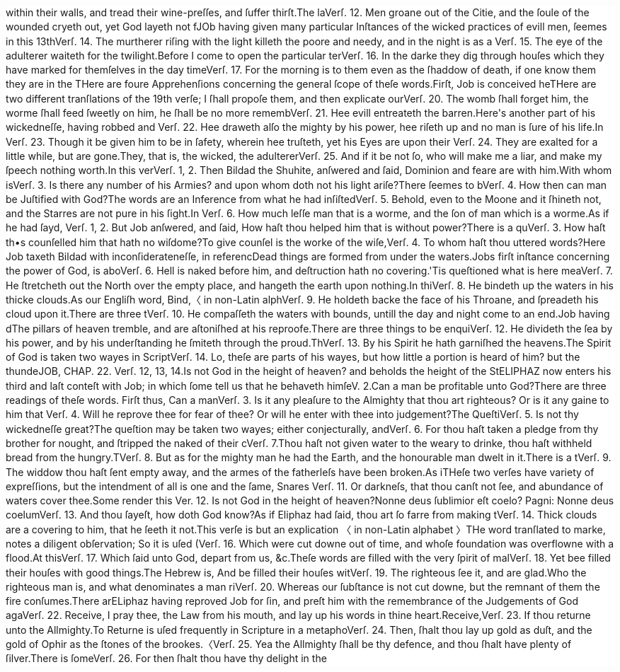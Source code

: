 within their walls, and tread their wine-preſſes, and ſuffer thirſt.The laVerſ. 12. Men groane out of the Citie, and the ſoule of the wounded cryeth out, yet God layeth not fJOb having given many particular Inſtances of the wicked practices of evill men, ſeemes in this 13thVerſ. 14. The murtherer riſing with the light killeth the poore and needy, and in the night is as a Verſ. 15. The eye of the adulterer waiteth for the twilight.Before I come to open the particular terVerſ. 16. In the darke they dig through houſes which they have marked for themſelves in the day timeVerſ. 17. For the morning is to them even as the ſhaddow of death, if one know them they are in the THere are foure Apprehenſions concerning the general ſcope of theſe words.Firſt, Job is conceived heTHere are two different tranſlations of the 19th verſe; I ſhall propoſe them, and then explicate ourVerſ. 20. The womb ſhall forget him, the worme ſhall feed ſweetly on him, he ſhall be no more remembVerſ. 21. Hee evill entreateth the barren.Here's another part of his wickedneſſe, having robbed and Verſ. 22. Hee draweth alſo the mighty by his power, hee riſeth up and no man is ſure of his life.In Verſ. 23. Though it be given him to be in ſafety, wherein hee truſteth, yet his Eyes are upon their Verſ. 24. They are exalted for a little while, but are gone.They, that is, the wicked, the adultererVerſ. 25. And if it be not ſo, who will make me a liar, and make my ſpeech nothing worth.In this verVerſ. 1, 2. Then Bildad the Shuhite, anſwered and ſaid, Dominion and feare are with him.With whom isVerſ. 3. Is there any number of his Armies? and upon whom doth not his light ariſe?There ſeemes to bVerſ. 4. How then can man be Juſtified with God?The words are an Inference from what he had inſiſtedVerſ. 5. Behold, even to the Moone and it ſhineth not, and the Starres are not pure in his ſight.In Verſ. 6. How much leſſe man that is a worme, and the ſon of man which is a worme.As if he had ſayd, Verſ. 1, 2. But Job anſwered, and ſaid, How haſt thou helped him that is without power?There is a quVerſ. 3. How haſt th•s counſelled him that hath no wiſdome?To give counſel is the worke of the wiſe,Verſ. 4. To whom haſt thou uttered words?Here Job taxeth Bildad with inconſiderateneſſe, in referencDead things are formed from under the waters.Jobs firſt inſtance concerning the power of God, is aboVerſ. 6. Hell is naked before him, and deſtruction hath no covering.'Tis queſtioned what is here meaVerſ. 7. He ſtretcheth out the North over the empty place, and hangeth the earth upon nothing.In thiVerſ. 8. He bindeth up the waters in his thicke clouds.As our Engliſh word, Bind,〈 in non-Latin alphVerſ. 9. He holdeth backe the face of his Throane, and ſpreadeth his cloud upon it.There are three tVerſ. 10. He compaſſeth the waters with bounds, untill the day and night come to an end.Job having dThe pillars of heaven tremble, and are aſtoniſhed at his reproofe.There are three things to be enquiVerſ. 12. He divideth the ſea by his power, and by his underſtanding he ſmiteth through the proud.ThVerſ. 13. By his Spirit he hath garniſhed the heavens.The Spirit of God is taken two wayes in ScriptVerſ. 14. Lo, theſe are parts of his wayes, but how little a portion is heard of him? but the thundeJOB, CHAP. 22. Verſ. 12, 13, 14.Is not God in the height of heaven? and beholds the height of the StELIPHAZ now enters his third and laſt conteſt with Job; in which ſome tell us that he behaveth himſeV. 2.Can a man be profitable unto God?There are three readings of theſe words. Firſt thus, Can a manVerſ. 3. Is it any pleaſure to the Almighty that thou art righteous? Or is it any gaine to him that Verſ. 4. Will he reprove thee for fear of thee? Or will he enter with thee into judgement?The QueſtiVerſ. 5. Is not thy wickedneſſe great?The queſtion may be taken two wayes; either conjecturally, andVerſ. 6. For thou haſt taken a pledge from thy brother for nought, and ſtripped the naked of their cVerſ. 7.Thou haſt not given water to the weary to drinke, thou haſt withheld bread from the hungry.TVerſ. 8. But as for the mighty man he had the Earth, and the honourable man dwelt in it.There is a tVerſ. 9. The widdow thou haſt ſent empty away, and the armes of the fatherleſs have been broken.As iTHeſe two verſes have variety of expreſſions, but the intendment of all is one and the ſame, Snares Verſ. 11. Or darkneſs, that thou canſt not ſee, and abundance of waters cover thee.Some render this Ver. 12. Is not God in the height of heaven?Nonne deus ſublimior eſt coelo? Pagni: Nonne deus coelumVerſ. 13. And thou ſayeſt, how doth God know?As if Eliphaz had ſaid, thou art ſo farre from making tVerſ. 14. Thick clouds are a covering to him, that he ſeeth it not.This verſe is but an explication 〈 in non-Latin alphabet 〉THe word tranſlated to marke, notes a diligent obſervation; So it is uſed (Verſ. 16. Which were cut downe out of time, and whoſe foundation was overflowne with a flood.At thisVerſ. 17. Which ſaid unto God, depart from us, &c.Theſe words are filled with the very ſpirit of malVerſ. 18. Yet bee filled their houſes with good things.The Hebrew is, And be filled their houſes witVerſ. 19. The righteous ſee it, and are glad.Who the righteous man is, and what denominates a man riVerſ. 20. Whereas our ſubſtance is not cut downe, but the remnant of them the fire conſumes.There arELiphaz having reproved Job for ſin, and preſt him with the remembrance of the Judgements of God agaVerſ. 22. Receive, I pray thee, the Law from his mouth, and lay up his words in thine heart.Receive,Verſ. 23. If thou returne unto the Allmighty.To Returne is uſed frequently in Scripture in a metaphoVerſ. 24. Then, ſhalt thou lay up gold as duſt, and the gold of Ophir as the ſtones of the brookes.〈Verſ. 25. Yea the Allmighty ſhall be thy defence, and thou ſhalt have plenty of ſilver.There is ſomeVerſ. 26. For then ſhalt thou have thy delight in the